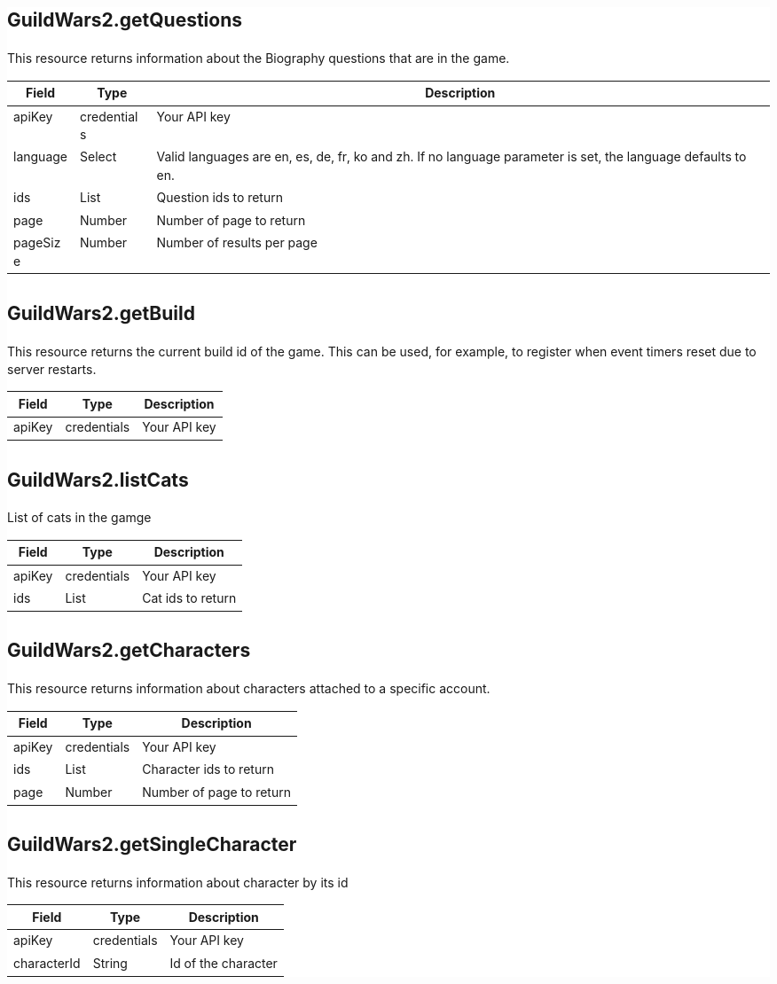 ## GuildWars2.getQuestions
This resource returns information about the Biography questions that are in the game.

| Field   | Type       | Description
|---------|------------|----------
| apiKey  | credentials| Your API key
| language| Select     | Valid languages are en, es, de, fr, ko and zh. If no language parameter is set, the language defaults to en.
| ids     | List       | Question ids to return
| page    | Number     | Number of page to return
| pageSize| Number     | Number of results per page

## GuildWars2.getBuild
This resource returns the current build id of the game. This can be used, for example, to register when event timers reset due to server restarts.

| Field | Type       | Description
|-------|------------|----------
| apiKey| credentials| Your API key

## GuildWars2.listCats
List of cats in the gamge

| Field | Type       | Description
|-------|------------|----------
| apiKey| credentials| Your API key
| ids   | List       | Cat ids to return

## GuildWars2.getCharacters
This resource returns information about characters attached to a specific account.

| Field | Type       | Description
|-------|------------|----------
| apiKey| credentials| Your API key
| ids   | List       | Character ids to return
| page  | Number     | Number of page to return

## GuildWars2.getSingleCharacter
This resource returns information about character by its id

| Field      | Type       | Description
|------------|------------|----------
| apiKey     | credentials| Your API key
| characterId| String     | Id of the character
